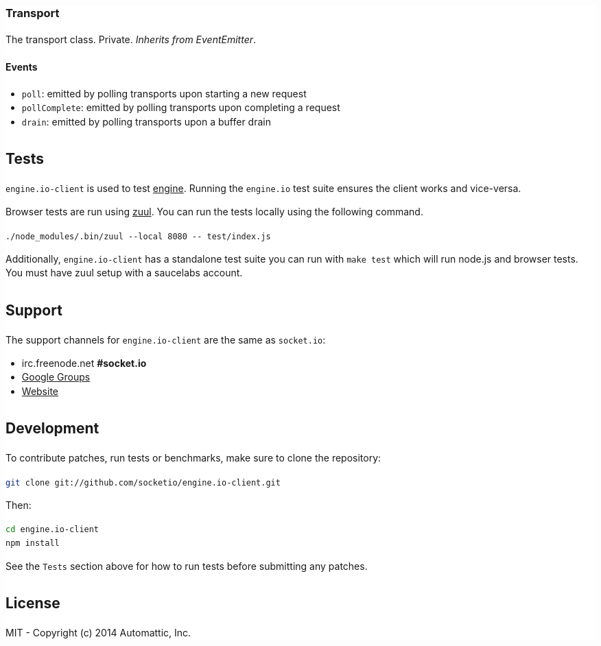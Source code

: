 ### Transport

The transport class. Private. _Inherits from EventEmitter_.

#### Events

- `poll`: emitted by polling transports upon starting a new request
- `pollComplete`: emitted by polling transports upon completing a request
- `drain`: emitted by polling transports upon a buffer drain

## Tests

`engine.io-client` is used to test
[engine](http://github.com/socketio/engine.io). Running the `engine.io`
test suite ensures the client works and vice-versa.

Browser tests are run using [zuul](https://github.com/defunctzombie/zuul). You can run the tests locally using the
following command.

```
./node_modules/.bin/zuul --local 8080 -- test/index.js
```

Additionally, `engine.io-client` has a standalone test suite you can run with `make test` which will run node.js and
browser tests. You must have zuul setup with a saucelabs account.

## Support

The support channels for `engine.io-client` are the same as `socket.io`:

- irc.freenode.net **#socket.io**
- [Google Groups](http://groups.google.com/group/socket_io)
- [Website](http://socket.io)

## Development

To contribute patches, run tests or benchmarks, make sure to clone the repository:

```bash
git clone git://github.com/socketio/engine.io-client.git
```

Then:

```bash
cd engine.io-client
npm install
```

See the `Tests` section above for how to run tests before submitting any patches.

## License

MIT - Copyright (c) 2014 Automattic, Inc.
